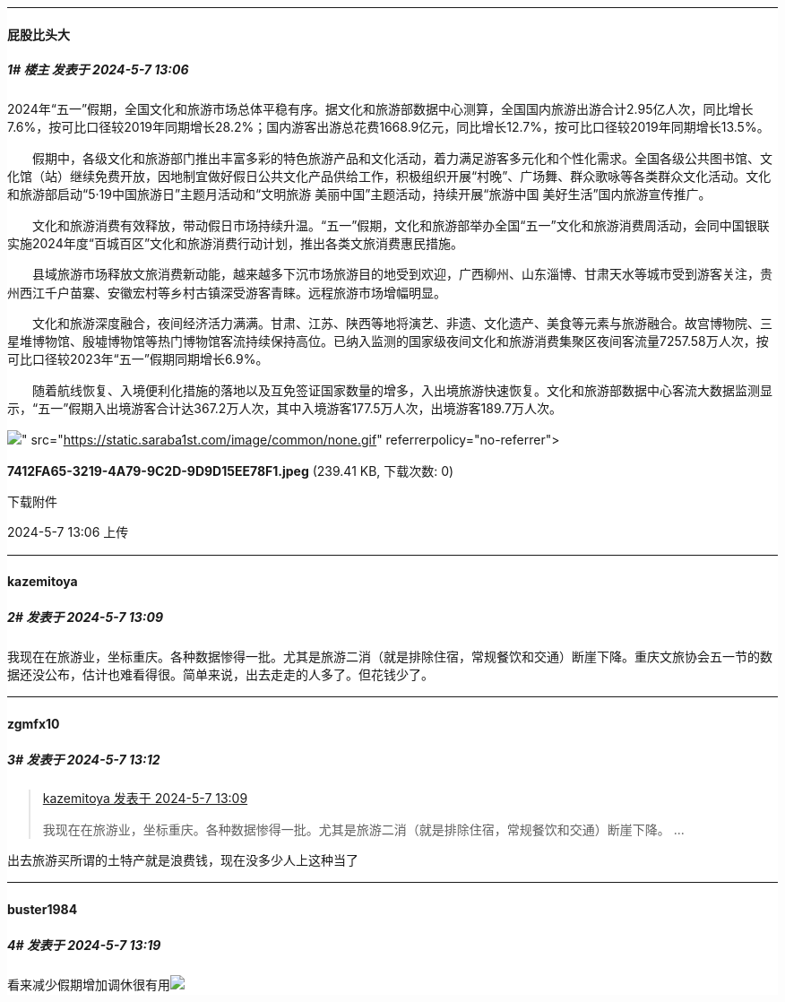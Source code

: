 ﻿
*****

####  屁股比头大  
##### 1#       楼主       发表于 2024-5-7 13:06

2024年“五一”假期，全国文化和旅游市场总体平稳有序。据文化和旅游部数据中心测算，全国国内旅游出游合计2.95亿人次，同比增长7.6%，按可比口径较2019年同期增长28.2%；国内游客出游总花费1668.9亿元，同比增长12.7%，按可比口径较2019年同期增长13.5%。

　　假期中，各级文化和旅游部门推出丰富多彩的特色旅游产品和文化活动，着力满足游客多元化和个性化需求。全国各级公共图书馆、文化馆（站）继续免费开放，因地制宜做好假日公共文化产品供给工作，积极组织开展“村晚”、广场舞、群众歌咏等各类群众文化活动。文化和旅游部启动“5·19中国旅游日”主题月活动和“文明旅游 美丽中国”主题活动，持续开展“旅游中国 美好生活”国内旅游宣传推广。

　　文化和旅游消费有效释放，带动假日市场持续升温。“五一”假期，文化和旅游部举办全国“五一”文化和旅游消费周活动，会同中国银联实施2024年度“百城百区”文化和旅游消费行动计划，推出各类文旅消费惠民措施。

　　县域旅游市场释放文旅消费新动能，越来越多下沉市场旅游目的地受到欢迎，广西柳州、山东淄博、甘肃天水等城市受到游客关注，贵州西江千户苗寨、安徽宏村等乡村古镇深受游客青睐。远程旅游市场增幅明显。

　　文化和旅游深度融合，夜间经济活力满满。甘肃、江苏、陕西等地将演艺、非遗、文化遗产、美食等元素与旅游融合。故宫博物院、三星堆博物馆、殷墟博物馆等热门博物馆客流持续保持高位。已纳入监测的国家级夜间文化和旅游消费集聚区夜间客流量7257.58万人次，按可比口径较2023年“五一”假期同期增长6.9%。

　　随着航线恢复、入境便利化措施的落地以及互免签证国家数量的增多，入出境旅游快速恢复。文化和旅游部数据中心客流大数据监测显示，“五一”假期入出境游客合计达367.2万人次，其中入境游客177.5万人次，出境游客189.7万人次。 

<img src="https://img.saraba1st.com/forum/202405/07/130652oz171a8a478yxuax.jpeg" referrerpolicy="no-referrer">" src="https://static.saraba1st.com/image/common/none.gif" referrerpolicy="no-referrer">

<strong>7412FA65-3219-4A79-9C2D-9D9D15EE78F1.jpeg</strong> (239.41 KB, 下载次数: 0)

下载附件

2024-5-7 13:06 上传

*****

####  kazemitoya  
##### 2#       发表于 2024-5-7 13:09

我现在在旅游业，坐标重庆。各种数据惨得一批。尤其是旅游二消（就是排除住宿，常规餐饮和交通）断崖下降。重庆文旅协会五一节的数据还没公布，估计也难看得很。简单来说，出去走走的人多了。但花钱少了。

*****

####  zgmfx10  
##### 3#       发表于 2024-5-7 13:12

<blockquote><a href="httphttps://bbs.saraba1st.com/2b/forum.php?mod=redirect&amp;goto=findpost&amp;pid=64838339&amp;ptid=2182818" target="_blank">kazemitoya 发表于 2024-5-7 13:09</a>

我现在在旅游业，坐标重庆。各种数据惨得一批。尤其是旅游二消（就是排除住宿，常规餐饮和交通）断崖下降。 ...</blockquote>
出去旅游买所谓的土特产就是浪费钱，现在没多少人上这种当了

*****

####  buster1984  
##### 4#       发表于 2024-5-7 13:19

看来减少假期增加调休很有用<img src="https://static.saraba1st.com/image/smiley/face2017/009.gif" referrerpolicy="no-referrer">
